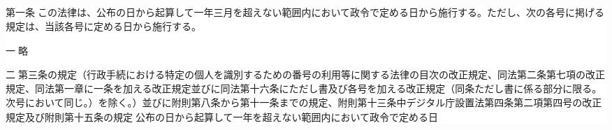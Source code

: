 第一条 この法律は、公布の日から起算して一年三月を超えない範囲内において政令で定める日から施行する。ただし、次の各号に掲げる規定は、当該各号に定める日から施行する。

一 略

二 第三条の規定（行政手続における特定の個人を識別するための番号の利用等に関する法律の目次の改正規定、同法第二条第七項の改正規定、同法第一章に一条を加える改正規定並びに同法第十六条にただし書及び各号を加える改正規定（同条ただし書に係る部分に限る。次号において同じ。）を除く。）並びに附則第八条から第十一条までの規定、附則第十三条中デジタル庁設置法第四条第二項第四号の改正規定及び附則第十五条の規定 公布の日から起算して一年を超えない範囲内において政令で定める日
